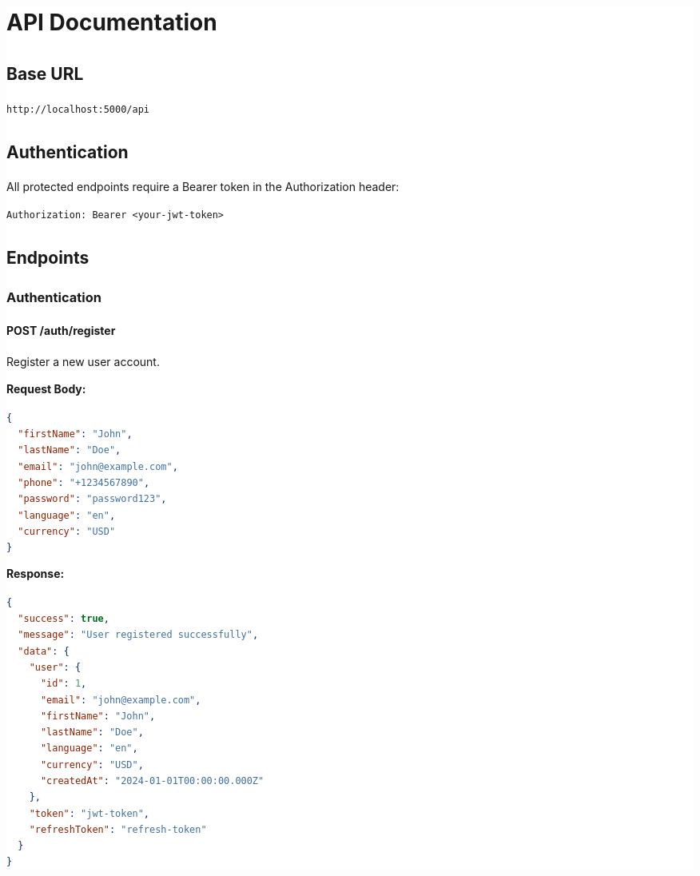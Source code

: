 # API Documentation

## Base URL
```
http://localhost:5000/api
```

## Authentication
All protected endpoints require a Bearer token in the Authorization header:
```
Authorization: Bearer <your-jwt-token>
```

## Endpoints

### Authentication

#### POST /auth/register
Register a new user account.

**Request Body:**
```json
{
  "firstName": "John",
  "lastName": "Doe",
  "email": "john@example.com",
  "phone": "+1234567890",
  "password": "password123",
  "language": "en",
  "currency": "USD"
}
```

**Response:**
```json
{
  "success": true,
  "message": "User registered successfully",
  "data": {
    "user": {
      "id": 1,
      "email": "john@example.com",
      "firstName": "John",
      "lastName": "Doe",
      "language": "en",
      "currency": "USD",
      "createdAt": "2024-01-01T00:00:00.000Z"
    },
    "token": "jwt-token",
    "refreshToken": "refresh-token"
  }
}
```
